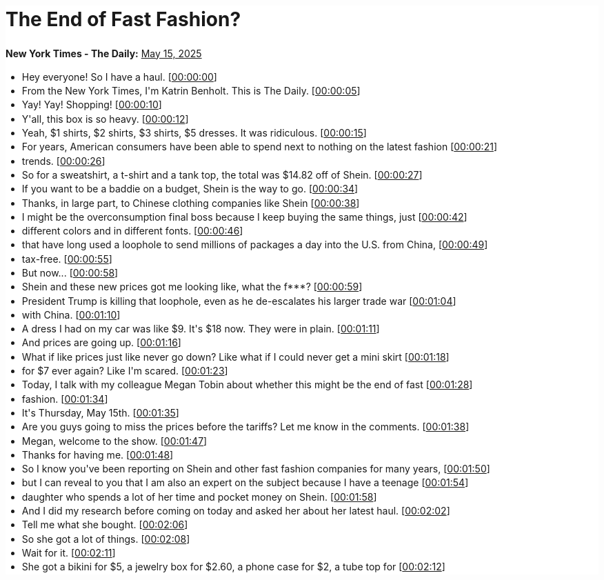 
# The End of Fast Fashion?
**New York Times - The Daily:** [May 15, 2025](https://www.youtube.com/watch?v=1D-GUgzg8HE)
*  Hey everyone! So I have a haul. [[00:00:00](https://www.youtube.com/watch?v=1D-GUgzg8HE&t=0.0s)]
*  From the New York Times, I'm Katrin Benholt. This is The Daily. [[00:00:05](https://www.youtube.com/watch?v=1D-GUgzg8HE&t=5.8s)]
*  Yay! Yay! Shopping! [[00:00:10](https://www.youtube.com/watch?v=1D-GUgzg8HE&t=10.16s)]
*  Y'all, this box is so heavy. [[00:00:12](https://www.youtube.com/watch?v=1D-GUgzg8HE&t=12.16s)]
*  Yeah, $1 shirts, $2 shirts, $3 shirts, $5 dresses. It was ridiculous. [[00:00:15](https://www.youtube.com/watch?v=1D-GUgzg8HE&t=15.16s)]
*  For years, American consumers have been able to spend next to nothing on the latest fashion [[00:00:21](https://www.youtube.com/watch?v=1D-GUgzg8HE&t=21.44s)]
*  trends. [[00:00:26](https://www.youtube.com/watch?v=1D-GUgzg8HE&t=26.2s)]
*  So for a sweatshirt, a t-shirt and a tank top, the total was $14.82 off of Shein. [[00:00:27](https://www.youtube.com/watch?v=1D-GUgzg8HE&t=27.2s)]
*  If you want to be a baddie on a budget, Shein is the way to go. [[00:00:34](https://www.youtube.com/watch?v=1D-GUgzg8HE&t=34.6s)]
*  Thanks, in large part, to Chinese clothing companies like Shein [[00:00:38](https://www.youtube.com/watch?v=1D-GUgzg8HE&t=38.08s)]
*  I might be the overconsumption final boss because I keep buying the same things, just [[00:00:42](https://www.youtube.com/watch?v=1D-GUgzg8HE&t=42.24s)]
*  different colors and in different fonts. [[00:00:46](https://www.youtube.com/watch?v=1D-GUgzg8HE&t=46.96s)]
*  that have long used a loophole to send millions of packages a day into the U.S. from China, [[00:00:49](https://www.youtube.com/watch?v=1D-GUgzg8HE&t=49.68s)]
*  tax-free. [[00:00:55](https://www.youtube.com/watch?v=1D-GUgzg8HE&t=55.0s)]
*  But now... [[00:00:58](https://www.youtube.com/watch?v=1D-GUgzg8HE&t=58.160000000000004s)]
*  Shein and these new prices got me looking like, what the f***? [[00:00:59](https://www.youtube.com/watch?v=1D-GUgzg8HE&t=59.160000000000004s)]
*  President Trump is killing that loophole, even as he de-escalates his larger trade war [[00:01:04](https://www.youtube.com/watch?v=1D-GUgzg8HE&t=64.84s)]
*  with China. [[00:01:10](https://www.youtube.com/watch?v=1D-GUgzg8HE&t=70.32000000000001s)]
*  A dress I had on my car was like $9. It's $18 now. They were in plain. [[00:01:11](https://www.youtube.com/watch?v=1D-GUgzg8HE&t=71.32000000000001s)]
*  And prices are going up. [[00:01:16](https://www.youtube.com/watch?v=1D-GUgzg8HE&t=76.44s)]
*  What if like prices just like never go down? Like what if I could never get a mini skirt [[00:01:18](https://www.youtube.com/watch?v=1D-GUgzg8HE&t=78.2s)]
*  for $7 ever again? Like I'm scared. [[00:01:23](https://www.youtube.com/watch?v=1D-GUgzg8HE&t=83.24000000000001s)]
*  Today, I talk with my colleague Megan Tobin about whether this might be the end of fast [[00:01:28](https://www.youtube.com/watch?v=1D-GUgzg8HE&t=88.16s)]
*  fashion. [[00:01:34](https://www.youtube.com/watch?v=1D-GUgzg8HE&t=94.24000000000001s)]
*  It's Thursday, May 15th. [[00:01:35](https://www.youtube.com/watch?v=1D-GUgzg8HE&t=95.24000000000001s)]
*  Are you guys going to miss the prices before the tariffs? Let me know in the comments. [[00:01:38](https://www.youtube.com/watch?v=1D-GUgzg8HE&t=98.04s)]
*  Megan, welcome to the show. [[00:01:47](https://www.youtube.com/watch?v=1D-GUgzg8HE&t=107.04s)]
*  Thanks for having me. [[00:01:48](https://www.youtube.com/watch?v=1D-GUgzg8HE&t=108.84s)]
*  So I know you've been reporting on Shein and other fast fashion companies for many years, [[00:01:50](https://www.youtube.com/watch?v=1D-GUgzg8HE&t=110.28s)]
*  but I can reveal to you that I am also an expert on the subject because I have a teenage [[00:01:54](https://www.youtube.com/watch?v=1D-GUgzg8HE&t=114.92s)]
*  daughter who spends a lot of her time and pocket money on Shein. [[00:01:58](https://www.youtube.com/watch?v=1D-GUgzg8HE&t=118.84s)]
*  And I did my research before coming on today and asked her about her latest haul. [[00:02:02](https://www.youtube.com/watch?v=1D-GUgzg8HE&t=122.84s)]
*  Tell me what she bought. [[00:02:06](https://www.youtube.com/watch?v=1D-GUgzg8HE&t=126.8s)]
*  So she got a lot of things. [[00:02:08](https://www.youtube.com/watch?v=1D-GUgzg8HE&t=128.32s)]
*  Wait for it. [[00:02:11](https://www.youtube.com/watch?v=1D-GUgzg8HE&t=131.2s)]
*  She got a bikini for $5, a jewelry box for $2.60, a phone case for $2, a tube top for [[00:02:12](https://www.youtube.com/watch?v=1D-GUgzg8HE&t=132.2s)]
